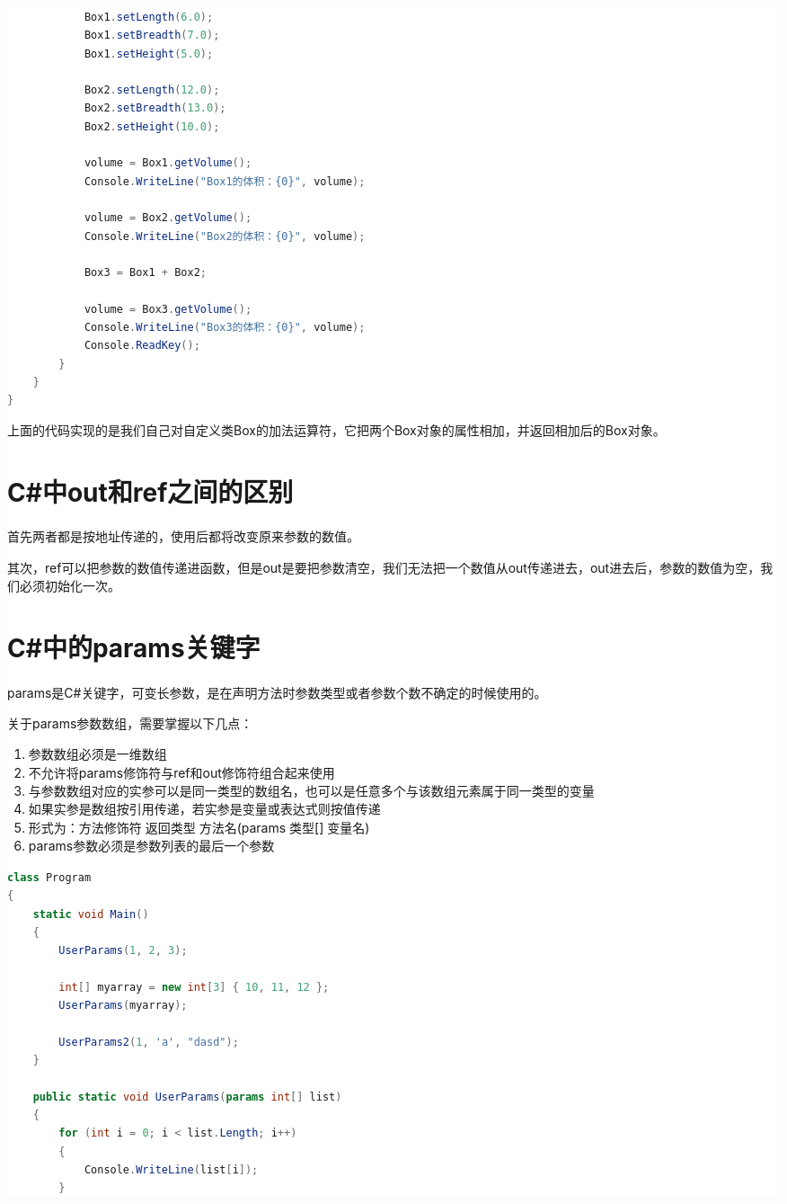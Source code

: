 ```C#
            Box1.setLength(6.0);
            Box1.setBreadth(7.0);
            Box1.setHeight(5.0);

            Box2.setLength(12.0);
            Box2.setBreadth(13.0);
            Box2.setHeight(10.0);

            volume = Box1.getVolume();
            Console.WriteLine("Box1的体积：{0}", volume);

            volume = Box2.getVolume();
            Console.WriteLine("Box2的体积：{0}", volume);

            Box3 = Box1 + Box2;

            volume = Box3.getVolume();
            Console.WriteLine("Box3的体积：{0}", volume);
            Console.ReadKey();
        }
    }
}
```

上面的代码实现的是我们自己对自定义类Box的加法运算符，它把两个Box对象的属性相加，并返回相加后的Box对象。

# C#中out和ref之间的区别

首先两者都是按地址传递的，使用后都将改变原来参数的数值。

其次，ref可以把参数的数值传递进函数，但是out是要把参数清空，我们无法把一个数值从out传递进去，out进去后，参数的数值为空，我们必须初始化一次。

# C#中的params关键字

params是C#关键字，可变长参数，是在声明方法时参数类型或者参数个数不确定的时候使用的。

关于params参数数组，需要掌握以下几点：

1. 参数数组必须是一维数组
2. 不允许将params修饰符与ref和out修饰符组合起来使用
3. 与参数数组对应的实参可以是同一类型的数组名，也可以是任意多个与该数组元素属于同一类型的变量
4. 如果实参是数组按引用传递，若实参是变量或表达式则按值传递
5. 形式为：方法修饰符 返回类型 方法名(params 类型[] 变量名)
6. params参数必须是参数列表的最后一个参数

```C#
class Program
{
    static void Main()
    {
        UserParams(1, 2, 3);

        int[] myarray = new int[3] { 10, 11, 12 };
        UserParams(myarray);

        UserParams2(1, 'a', "dasd");
    }

    public static void UserParams(params int[] list)
    {
        for (int i = 0; i < list.Length; i++)
        {
            Console.WriteLine(list[i]);
        }
```